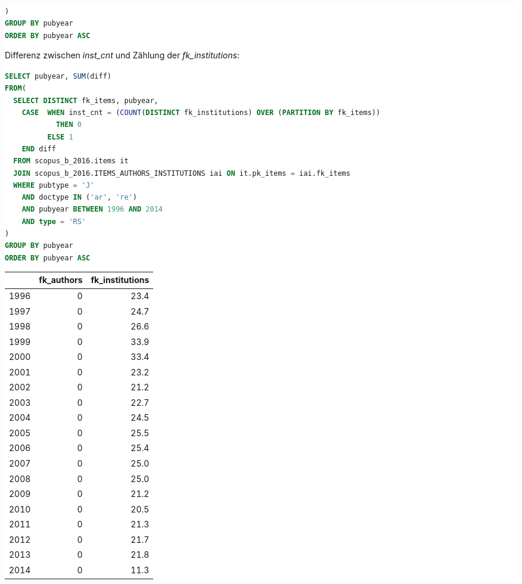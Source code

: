 ``` sql
)
GROUP BY pubyear
ORDER BY pubyear ASC
```

Differenz zwischen *inst\_cnt* und Zählung der *fk\_institutions*:

``` sql
SELECT pubyear, SUM(diff)
FROM(
  SELECT DISTINCT fk_items, pubyear,
    CASE  WHEN inst_cnt = (COUNT(DISTINCT fk_institutions) OVER (PARTITION BY fk_items))
            THEN 0
          ELSE 1
    END diff
  FROM scopus_b_2016.items it
  JOIN scopus_b_2016.ITEMS_AUTHORS_INSTITUTIONS iai ON it.pk_items = iai.fk_items
  WHERE pubtype = 'J'
    AND doctype IN ('ar', 're')
    AND pubyear BETWEEN 1996 AND 2014
    AND type = 'RS'
)
GROUP BY pubyear
ORDER BY pubyear ASC
```

|      |  fk\_authors|  fk\_institutions|
|------|------------:|-----------------:|
| 1996 |            0|              23.4|
| 1997 |            0|              24.7|
| 1998 |            0|              26.6|
| 1999 |            0|              33.9|
| 2000 |            0|              33.4|
| 2001 |            0|              23.2|
| 2002 |            0|              21.2|
| 2003 |            0|              22.7|
| 2004 |            0|              24.5|
| 2005 |            0|              25.5|
| 2006 |            0|              25.4|
| 2007 |            0|              25.0|
| 2008 |            0|              25.0|
| 2009 |            0|              21.2|
| 2010 |            0|              20.5|
| 2011 |            0|              21.3|
| 2012 |            0|              21.7|
| 2013 |            0|              21.8|
| 2014 |            0|              11.3|
